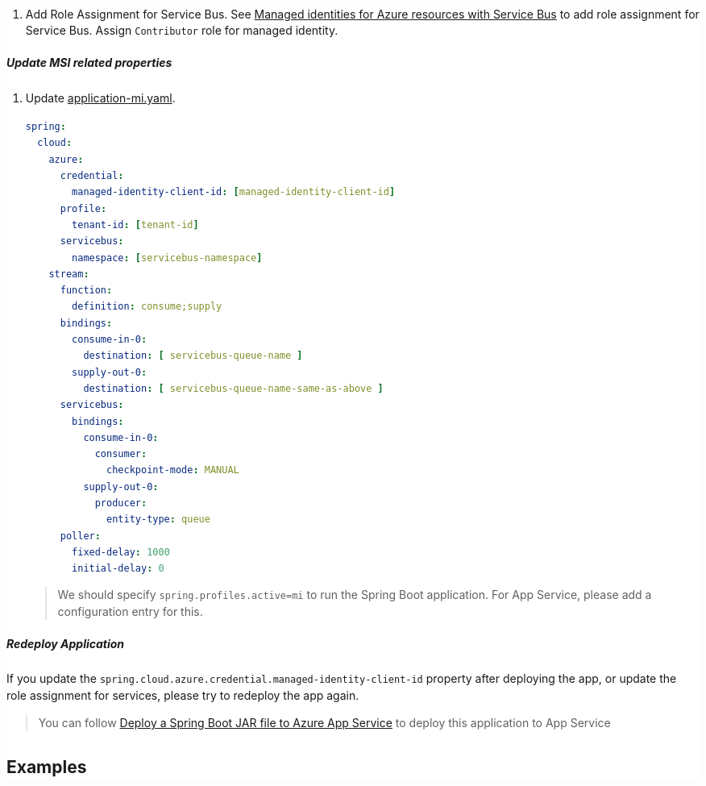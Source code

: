 1.  Add Role Assignment for Service Bus. See
    [Managed identities for Azure resources with Service Bus][role-assignment]
    to add role assignment for Service Bus. Assign `Contributor` role for managed identity.
    

##### Update MSI related properties

1.  Update [application-mi.yaml][application-mi.yaml].
    ```yaml
    spring:
      cloud:
        azure:
          credential:
            managed-identity-client-id: [managed-identity-client-id]
          profile:
            tenant-id: [tenant-id]
          servicebus:
            namespace: [servicebus-namespace]
        stream:
          function:
            definition: consume;supply
          bindings:
            consume-in-0:
              destination: [ servicebus-queue-name ]
            supply-out-0:
              destination: [ servicebus-queue-name-same-as-above ]
          servicebus:
            bindings:
              consume-in-0:
                consumer:
                  checkpoint-mode: MANUAL
              supply-out-0:
                producer:
                  entity-type: queue
          poller:
            fixed-delay: 1000
            initial-delay: 0
    ```
    > We should specify `spring.profiles.active=mi` to run the Spring Boot application. 
      For App Service, please add a configuration entry for this.

##### Redeploy Application

If you update the `spring.cloud.azure.credential.managed-identity-client-id`
property after deploying the app, or update the role assignment for
services, please try to redeploy the app again.

> You can follow 
> [Deploy a Spring Boot JAR file to Azure App Service][deploy-spring-boot-application-to-app-service] 
> to deploy this application to App Service

## Examples


[azure-account]: https://azure.microsoft.com/account/
[azure-portal]: https://ms.portal.azure.com/
[create-service-bus]: https://docs.microsoft.com/azure/service-bus-messaging/service-bus-create-namespace-portal
[create-azure-storage]: https://docs.microsoft.com/azure/storage/
[create-sp-using-azure-cli]: https://github.com/Azure-Samples/azure-spring-boot-samples/blob/spring-cloud-azure_4.0/create-sp-using-azure-cli.md
[create-managed-identity]: https://github.com/Azure-Samples/azure-spring-boot-samples/blob/spring-cloud-azure_4.0/create-managed-identity.md
[deploy-spring-boot-application-to-app-service]: https://docs.microsoft.com/java/azure/spring-framework/deploy-spring-boot-java-app-with-maven-plugin?toc=%2Fazure%2Fapp-service%2Fcontainers%2Ftoc.json&view=azure-java-stable
[role-assignment]: https://docs.microsoft.com/azure/role-based-access-control/role-assignments-portal
[application-mi.yaml]: https://github.com/Azure-Samples/azure-spring-boot-samples/blob/spring-cloud-azure_4.0/servicebus/spring-cloud-azure-stream-binder-servicebus/servicebus-queue-binder/src/main/resources/application-mi.yaml
[application-sp.yaml]: https://github.com/Azure-Samples/azure-spring-boot-samples/blob/spring-cloud-azure_4.0/servicebus/spring-cloud-azure-stream-binder-servicebus/servicebus-queue-binder/src/main/resources/application-sp.yaml
[application.yaml]: https://github.com/Azure-Samples/azure-spring-boot-samples/blob/spring-cloud-azure_4.0/servicebus/spring-cloud-azure-stream-binder-servicebus/servicebus-queue-binder/src/main/resources/application.yaml